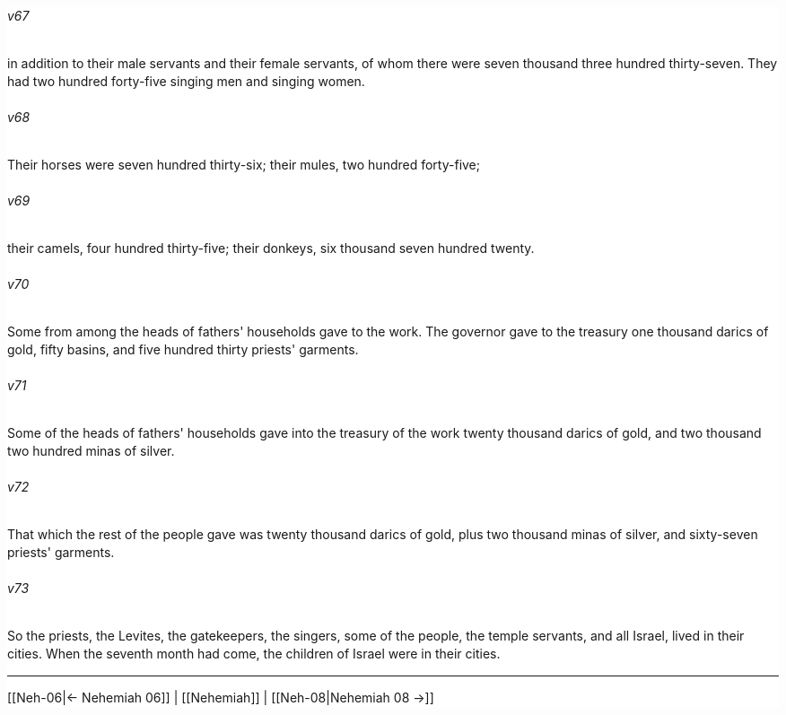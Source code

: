 ###### v67 
in addition to their male servants and their female servants, of whom there were seven thousand three hundred thirty-seven. They had two hundred forty-five singing men and singing women. 

###### v68 
Their horses were seven hundred thirty-six; their mules, two hundred forty-five; 

###### v69 
their camels, four hundred thirty-five; their donkeys, six thousand seven hundred twenty. 

###### v70 
Some from among the heads of fathers' households gave to the work. The governor gave to the treasury one thousand darics of gold, fifty basins, and five hundred thirty priests' garments. 

###### v71 
Some of the heads of fathers' households gave into the treasury of the work twenty thousand darics of gold, and two thousand two hundred minas of silver. 

###### v72 
That which the rest of the people gave was twenty thousand darics of gold, plus two thousand minas of silver, and sixty-seven priests' garments. 

###### v73 
So the priests, the Levites, the gatekeepers, the singers, some of the people, the temple servants, and all Israel, lived in their cities. When the seventh month had come, the children of Israel were in their cities.

***
[[Neh-06|← Nehemiah 06]] | [[Nehemiah]] | [[Neh-08|Nehemiah 08 →]]
